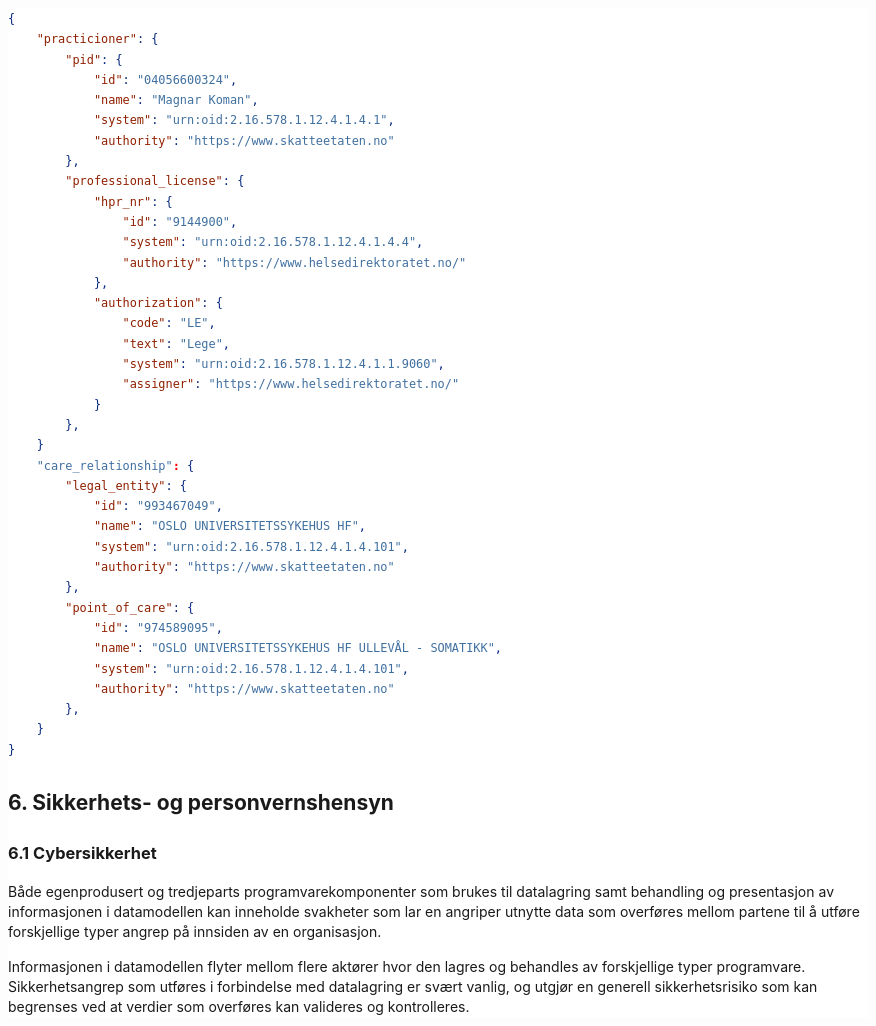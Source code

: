 ````JSON
{
	"practicioner": {
		"pid": {
			"id": "04056600324",
			"name": "Magnar Koman",
			"system": "urn:oid:2.16.578.1.12.4.1.4.1",
			"authority": "https://www.skatteetaten.no"
		},
		"professional_license": {
			"hpr_nr": {
				"id": "9144900",
				"system": "urn:oid:2.16.578.1.12.4.1.4.4",
				"authority": "https://www.helsedirektoratet.no/"
			},
			"authorization": {
				"code": "LE",
				"text": "Lege",
				"system": "urn:oid:2.16.578.1.12.4.1.1.9060",
				"assigner": "https://www.helsedirektoratet.no/"
			}
		},
	}
	"care_relationship": {
		"legal_entity": {
			"id": "993467049",
			"name": "OSLO UNIVERSITETSSYKEHUS HF",
			"system": "urn:oid:2.16.578.1.12.4.1.4.101",
			"authority": "https://www.skatteetaten.no"
		},
		"point_of_care": {
			"id": "974589095",
			"name": "OSLO UNIVERSITETSSYKEHUS HF ULLEVÅL - SOMATIKK",
			"system": "urn:oid:2.16.578.1.12.4.1.4.101",
			"authority": "https://www.skatteetaten.no"
		},		
	}
}
````

## 6. Sikkerhets- og personvernshensyn
### 6.1 Cybersikkerhet
Både egenprodusert og tredjeparts programvarekomponenter som brukes til datalagring samt behandling og presentasjon av informasjonen i datamodellen kan inneholde svakheter som lar en angriper utnytte data som overføres mellom partene til å utføre forskjellige typer angrep på innsiden av en organisasjon.

Informasjonen i datamodellen flyter mellom flere aktører hvor den lagres og behandles av forskjellige typer programvare. Sikkerhetsangrep som utføres i forbindelse med datalagring er svært vanlig, og utgjør en generell sikkerhetsrisiko som kan begrenses ved at verdier som overføres kan valideres og kontrolleres.
